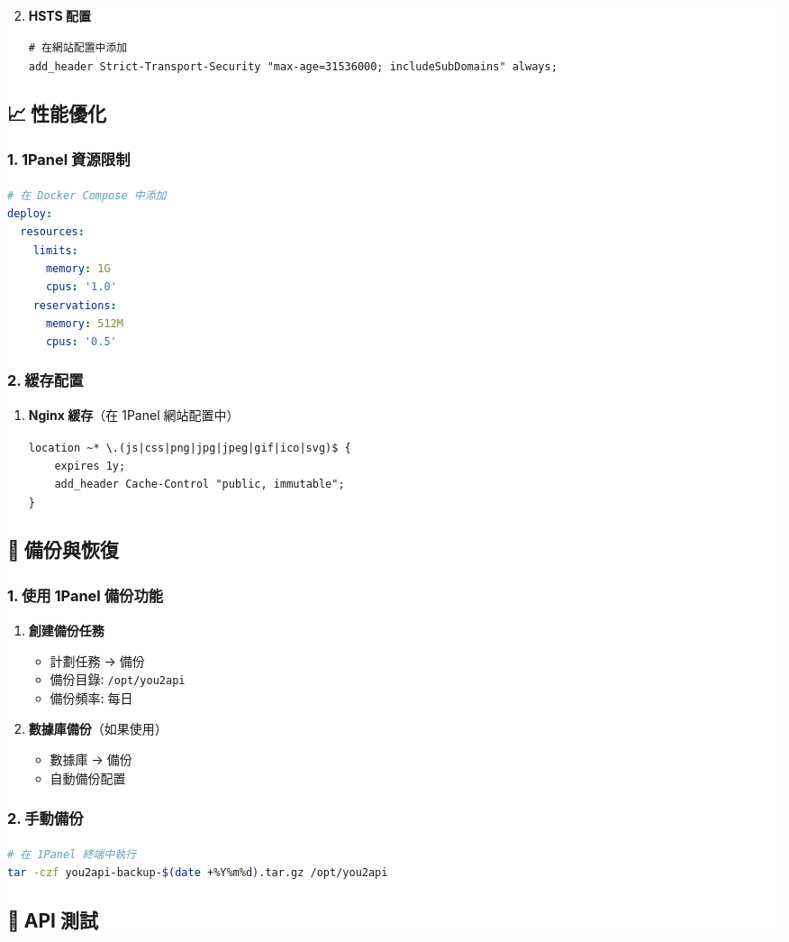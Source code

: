 2. **HSTS 配置**
   ```nginx
   # 在網站配置中添加
   add_header Strict-Transport-Security "max-age=31536000; includeSubDomains" always;
   ```

## 📈 性能優化

### 1. 1Panel 資源限制

```yaml
# 在 Docker Compose 中添加
deploy:
  resources:
    limits:
      memory: 1G
      cpus: '1.0'
    reservations:
      memory: 512M
      cpus: '0.5'
```

### 2. 緩存配置

1. **Nginx 緩存**（在 1Panel 網站配置中）
   ```nginx
   location ~* \.(js|css|png|jpg|jpeg|gif|ico|svg)$ {
       expires 1y;
       add_header Cache-Control "public, immutable";
   }
   ```

## 🔄 備份與恢復

### 1. 使用 1Panel 備份功能

1. **創建備份任務**
   - 計劃任務 → 備份
   - 備份目錄: `/opt/you2api`
   - 備份頻率: 每日

2. **數據庫備份**（如果使用）
   - 數據庫 → 備份
   - 自動備份配置

### 2. 手動備份

```bash
# 在 1Panel 終端中執行
tar -czf you2api-backup-$(date +%Y%m%d).tar.gz /opt/you2api
```

## 🧪 API 測試
